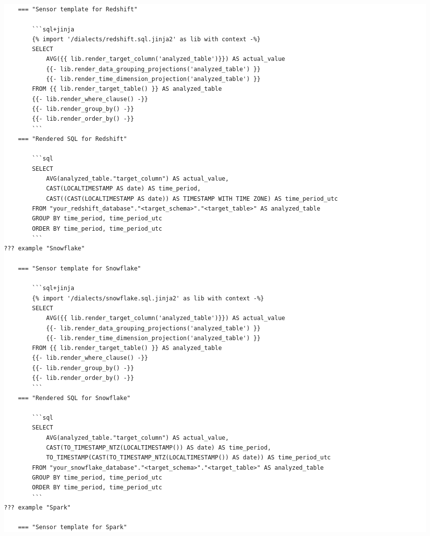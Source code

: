         === "Sensor template for Redshift"

            ```sql+jinja
            {% import '/dialects/redshift.sql.jinja2' as lib with context -%}
            SELECT
                AVG({{ lib.render_target_column('analyzed_table')}}) AS actual_value
                {{- lib.render_data_grouping_projections('analyzed_table') }}
                {{- lib.render_time_dimension_projection('analyzed_table') }}
            FROM {{ lib.render_target_table() }} AS analyzed_table
            {{- lib.render_where_clause() -}}
            {{- lib.render_group_by() -}}
            {{- lib.render_order_by() -}}
            ```
        === "Rendered SQL for Redshift"

            ```sql
            SELECT
                AVG(analyzed_table."target_column") AS actual_value,
                CAST(LOCALTIMESTAMP AS date) AS time_period,
                CAST((CAST(LOCALTIMESTAMP AS date)) AS TIMESTAMP WITH TIME ZONE) AS time_period_utc
            FROM "your_redshift_database"."<target_schema>"."<target_table>" AS analyzed_table
            GROUP BY time_period, time_period_utc
            ORDER BY time_period, time_period_utc
            ```
    ??? example "Snowflake"

        === "Sensor template for Snowflake"

            ```sql+jinja
            {% import '/dialects/snowflake.sql.jinja2' as lib with context -%}
            SELECT
                AVG({{ lib.render_target_column('analyzed_table')}}) AS actual_value
                {{- lib.render_data_grouping_projections('analyzed_table') }}
                {{- lib.render_time_dimension_projection('analyzed_table') }}
            FROM {{ lib.render_target_table() }} AS analyzed_table
            {{- lib.render_where_clause() -}}
            {{- lib.render_group_by() -}}
            {{- lib.render_order_by() -}}
            ```
        === "Rendered SQL for Snowflake"

            ```sql
            SELECT
                AVG(analyzed_table."target_column") AS actual_value,
                CAST(TO_TIMESTAMP_NTZ(LOCALTIMESTAMP()) AS date) AS time_period,
                TO_TIMESTAMP(CAST(TO_TIMESTAMP_NTZ(LOCALTIMESTAMP()) AS date)) AS time_period_utc
            FROM "your_snowflake_database"."<target_schema>"."<target_table>" AS analyzed_table
            GROUP BY time_period, time_period_utc
            ORDER BY time_period, time_period_utc
            ```
    ??? example "Spark"

        === "Sensor template for Spark"
